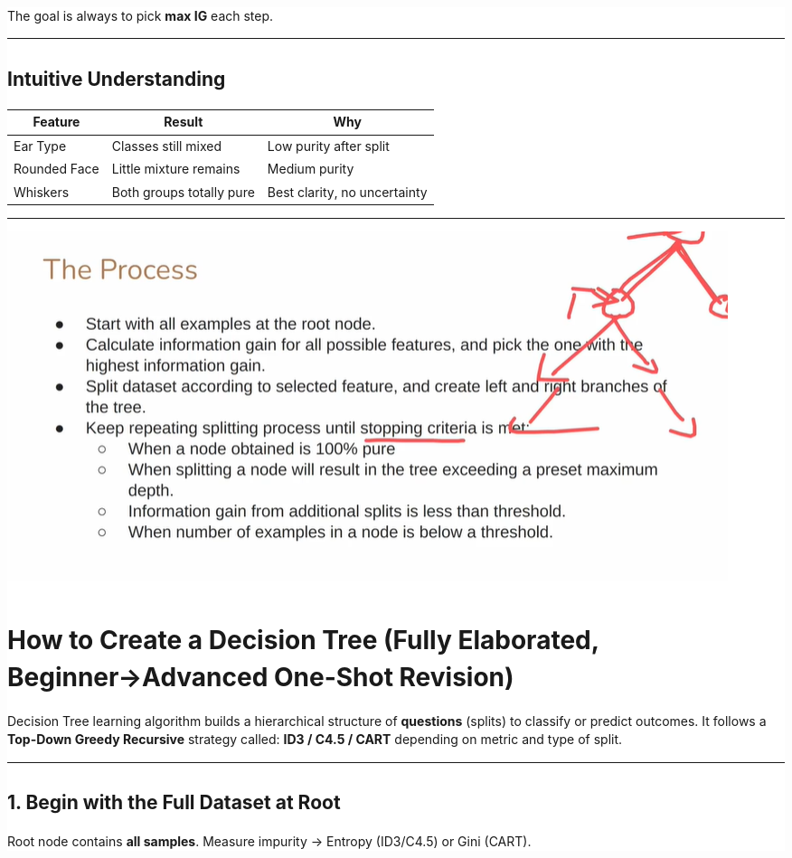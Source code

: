 The goal is always to pick **max IG** each step.

---

## Intuitive Understanding

| Feature      | Result                   | Why                          |
| ------------ | ------------------------ | ---------------------------- |
| Ear Type     | Classes still mixed      | Low purity after split       |
| Rounded Face | Little mixture remains   | Medium purity                |
| Whiskers     | Both groups totally pure | Best clarity, no uncertainty |

---


![](./images/2/3.png)
# How to Create a Decision Tree (Fully Elaborated, Beginner→Advanced One-Shot Revision)

Decision Tree learning algorithm builds a hierarchical structure of **questions** (splits) to classify or predict outcomes. It follows a **Top-Down Greedy Recursive** strategy called:
**ID3 / C4.5 / CART** depending on metric and type of split.

---

## 1. Begin with the Full Dataset at Root

Root node contains **all samples**.
Measure impurity → Entropy (ID3/C4.5) or Gini (CART).
